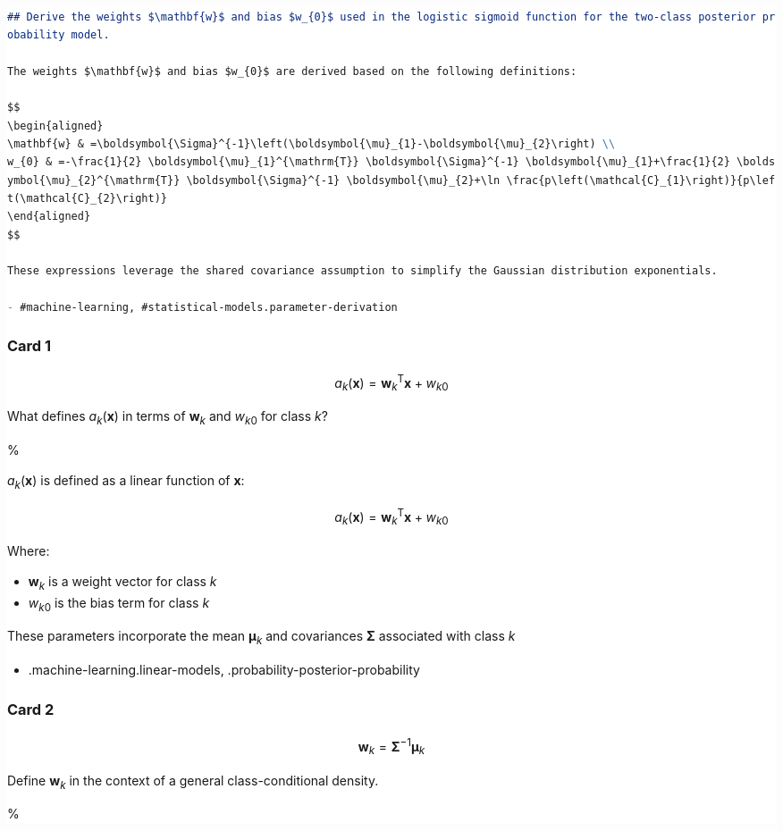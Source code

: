 ```markdown
## Derive the weights $\mathbf{w}$ and bias $w_{0}$ used in the logistic sigmoid function for the two-class posterior probability model.

The weights $\mathbf{w}$ and bias $w_{0}$ are derived based on the following definitions:

$$
\begin{aligned}
\mathbf{w} & =\boldsymbol{\Sigma}^{-1}\left(\boldsymbol{\mu}_{1}-\boldsymbol{\mu}_{2}\right) \\
w_{0} & =-\frac{1}{2} \boldsymbol{\mu}_{1}^{\mathrm{T}} \boldsymbol{\Sigma}^{-1} \boldsymbol{\mu}_{1}+\frac{1}{2} \boldsymbol{\mu}_{2}^{\mathrm{T}} \boldsymbol{\Sigma}^{-1} \boldsymbol{\mu}_{2}+\ln \frac{p\left(\mathcal{C}_{1}\right)}{p\left(\mathcal{C}_{2}\right)}
\end{aligned}
$$

These expressions leverage the shared covariance assumption to simplify the Gaussian distribution exponentials.

- #machine-learning, #statistical-models.parameter-derivation
```

### Card 1

$$
a_{k}(\mathbf{x})=\mathbf{w}_{k}^{\mathrm{T}} \mathbf{x}+w_{k 0}
$$

What defines $a_{k}(\mathbf{x})$ in terms of $\mathbf{w}_{k}$ and $w_{k 0}$ for class $k$?

% 

$a_{k}(\mathbf{x})$ is defined as a linear function of $\mathbf{x}$:

$$
a_{k}(\mathbf{x})=\mathbf{w}_{k}^{\mathrm{T}} \mathbf{x}+w_{k 0}
$$

Where:

- $\mathbf{w}_{k}$ is a weight vector for class $k$
- $w_{k 0}$ is the bias term for class $k$

These parameters incorporate the mean $\boldsymbol{\mu}_{k}$ and covariances $\boldsymbol{\Sigma}$ associated with class $k$

- .machine-learning.linear-models, .probability-posterior-probability

### Card 2

$$
\mathbf{w}_{k}=\boldsymbol{\Sigma}^{-1} \boldsymbol{\mu}_{k}
$$

Define $\mathbf{w}_{k}$ in the context of a general class-conditional density.

% 
